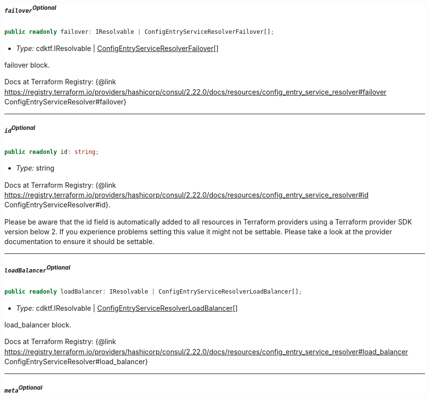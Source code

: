 
##### `failover`<sup>Optional</sup> <a name="failover" id="@cdktf/provider-consul.configEntryServiceResolver.ConfigEntryServiceResolverConfig.property.failover"></a>

```typescript
public readonly failover: IResolvable | ConfigEntryServiceResolverFailover[];
```

- *Type:* cdktf.IResolvable | <a href="#@cdktf/provider-consul.configEntryServiceResolver.ConfigEntryServiceResolverFailover">ConfigEntryServiceResolverFailover</a>[]

failover block.

Docs at Terraform Registry: {@link https://registry.terraform.io/providers/hashicorp/consul/2.22.0/docs/resources/config_entry_service_resolver#failover ConfigEntryServiceResolver#failover}

---

##### `id`<sup>Optional</sup> <a name="id" id="@cdktf/provider-consul.configEntryServiceResolver.ConfigEntryServiceResolverConfig.property.id"></a>

```typescript
public readonly id: string;
```

- *Type:* string

Docs at Terraform Registry: {@link https://registry.terraform.io/providers/hashicorp/consul/2.22.0/docs/resources/config_entry_service_resolver#id ConfigEntryServiceResolver#id}.

Please be aware that the id field is automatically added to all resources in Terraform providers using a Terraform provider SDK version below 2.
If you experience problems setting this value it might not be settable. Please take a look at the provider documentation to ensure it should be settable.

---

##### `loadBalancer`<sup>Optional</sup> <a name="loadBalancer" id="@cdktf/provider-consul.configEntryServiceResolver.ConfigEntryServiceResolverConfig.property.loadBalancer"></a>

```typescript
public readonly loadBalancer: IResolvable | ConfigEntryServiceResolverLoadBalancer[];
```

- *Type:* cdktf.IResolvable | <a href="#@cdktf/provider-consul.configEntryServiceResolver.ConfigEntryServiceResolverLoadBalancer">ConfigEntryServiceResolverLoadBalancer</a>[]

load_balancer block.

Docs at Terraform Registry: {@link https://registry.terraform.io/providers/hashicorp/consul/2.22.0/docs/resources/config_entry_service_resolver#load_balancer ConfigEntryServiceResolver#load_balancer}

---

##### `meta`<sup>Optional</sup> <a name="meta" id="@cdktf/provider-consul.configEntryServiceResolver.ConfigEntryServiceResolverConfig.property.meta"></a>
